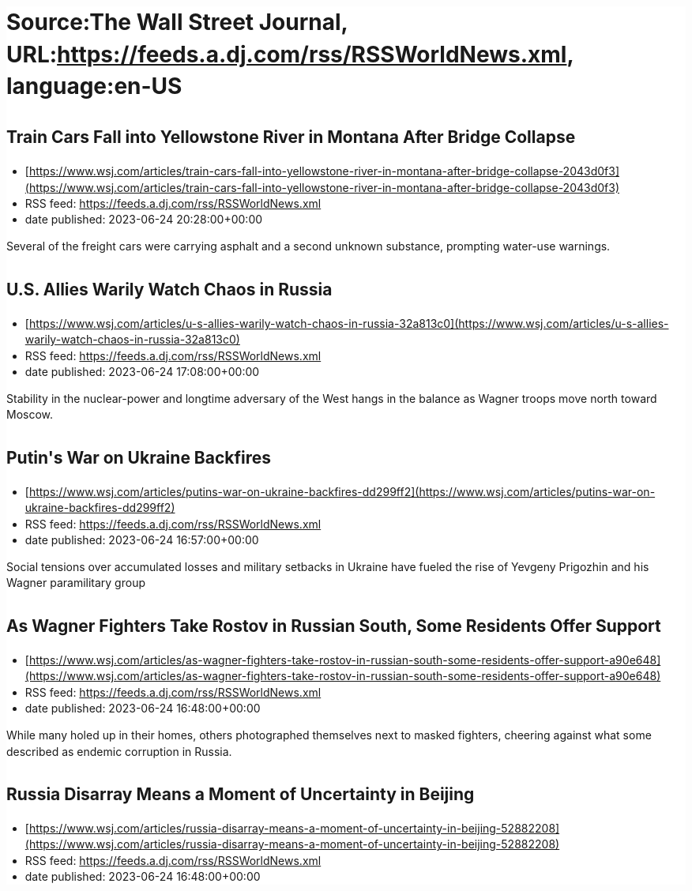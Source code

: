 # Source:The Wall Street Journal, URL:https://feeds.a.dj.com/rss/RSSWorldNews.xml, language:en-US

## Train Cars Fall into Yellowstone River in Montana After Bridge Collapse
 - [https://www.wsj.com/articles/train-cars-fall-into-yellowstone-river-in-montana-after-bridge-collapse-2043d0f3](https://www.wsj.com/articles/train-cars-fall-into-yellowstone-river-in-montana-after-bridge-collapse-2043d0f3)
 - RSS feed: https://feeds.a.dj.com/rss/RSSWorldNews.xml
 - date published: 2023-06-24 20:28:00+00:00

Several of the freight cars were carrying asphalt and a second unknown substance, prompting water-use warnings.

## U.S. Allies Warily Watch Chaos in Russia
 - [https://www.wsj.com/articles/u-s-allies-warily-watch-chaos-in-russia-32a813c0](https://www.wsj.com/articles/u-s-allies-warily-watch-chaos-in-russia-32a813c0)
 - RSS feed: https://feeds.a.dj.com/rss/RSSWorldNews.xml
 - date published: 2023-06-24 17:08:00+00:00

Stability in the nuclear-power and longtime adversary of the West hangs in the balance as Wagner troops move north toward Moscow.

## Putin's War on Ukraine Backfires
 - [https://www.wsj.com/articles/putins-war-on-ukraine-backfires-dd299ff2](https://www.wsj.com/articles/putins-war-on-ukraine-backfires-dd299ff2)
 - RSS feed: https://feeds.a.dj.com/rss/RSSWorldNews.xml
 - date published: 2023-06-24 16:57:00+00:00

Social tensions over accumulated losses and military setbacks in Ukraine have fueled the rise of Yevgeny Prigozhin and his Wagner paramilitary group

## As Wagner Fighters Take Rostov in Russian South, Some Residents Offer Support
 - [https://www.wsj.com/articles/as-wagner-fighters-take-rostov-in-russian-south-some-residents-offer-support-a90e648](https://www.wsj.com/articles/as-wagner-fighters-take-rostov-in-russian-south-some-residents-offer-support-a90e648)
 - RSS feed: https://feeds.a.dj.com/rss/RSSWorldNews.xml
 - date published: 2023-06-24 16:48:00+00:00

While many holed up in their homes, others photographed themselves next to masked fighters, cheering against what some described as endemic corruption in Russia.

## Russia Disarray Means a Moment of Uncertainty in Beijing
 - [https://www.wsj.com/articles/russia-disarray-means-a-moment-of-uncertainty-in-beijing-52882208](https://www.wsj.com/articles/russia-disarray-means-a-moment-of-uncertainty-in-beijing-52882208)
 - RSS feed: https://feeds.a.dj.com/rss/RSSWorldNews.xml
 - date published: 2023-06-24 16:48:00+00:00
